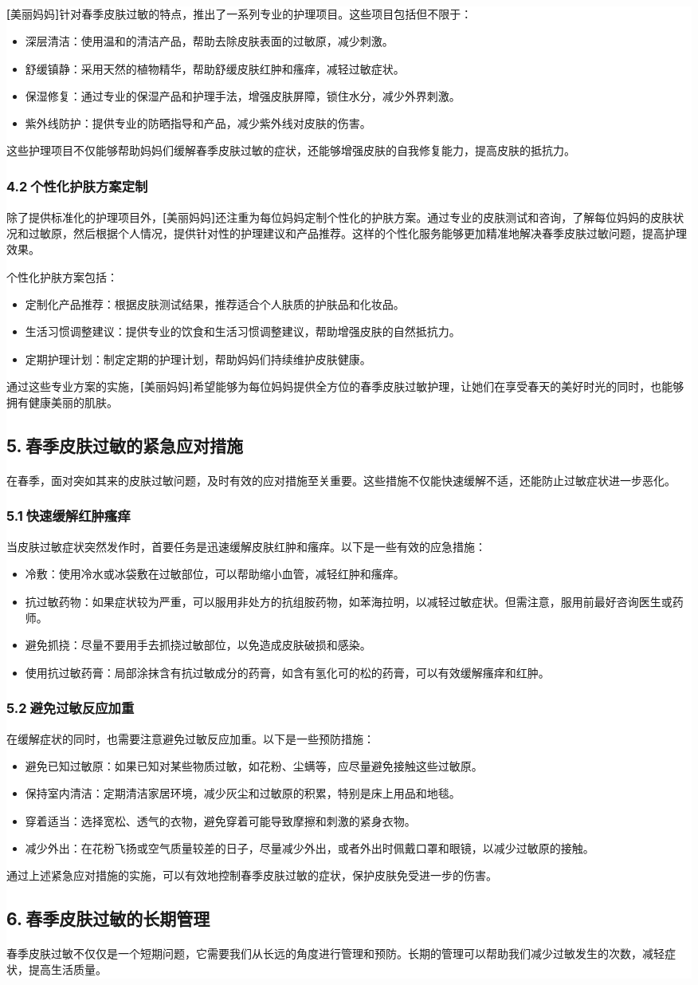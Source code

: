 [美丽妈妈]针对春季皮肤过敏的特点，推出了一系列专业的护理项目。这些项目包括但不限于：

*   深层清洁：使用温和的清洁产品，帮助去除皮肤表面的过敏原，减少刺激。

*   舒缓镇静：采用天然的植物精华，帮助舒缓皮肤红肿和瘙痒，减轻过敏症状。

*   保湿修复：通过专业的保湿产品和护理手法，增强皮肤屏障，锁住水分，减少外界刺激。

*   紫外线防护：提供专业的防晒指导和产品，减少紫外线对皮肤的伤害。

这些护理项目不仅能够帮助妈妈们缓解春季皮肤过敏的症状，还能够增强皮肤的自我修复能力，提高皮肤的抵抗力。

### 4.2 个性化护肤方案定制

除了提供标准化的护理项目外，[美丽妈妈]还注重为每位妈妈定制个性化的护肤方案。通过专业的皮肤测试和咨询，了解每位妈妈的皮肤状况和过敏原，然后根据个人情况，提供针对性的护理建议和产品推荐。这样的个性化服务能够更加精准地解决春季皮肤过敏问题，提高护理效果。

个性化护肤方案包括：

*   定制化产品推荐：根据皮肤测试结果，推荐适合个人肤质的护肤品和化妆品。

*   生活习惯调整建议：提供专业的饮食和生活习惯调整建议，帮助增强皮肤的自然抵抗力。

*   定期护理计划：制定定期的护理计划，帮助妈妈们持续维护皮肤健康。

通过这些专业方案的实施，[美丽妈妈]希望能够为每位妈妈提供全方位的春季皮肤过敏护理，让她们在享受春天的美好时光的同时，也能够拥有健康美丽的肌肤。

## 5\. 春季皮肤过敏的紧急应对措施

在春季，面对突如其来的皮肤过敏问题，及时有效的应对措施至关重要。这些措施不仅能快速缓解不适，还能防止过敏症状进一步恶化。

### 5.1 快速缓解红肿瘙痒

当皮肤过敏症状突然发作时，首要任务是迅速缓解皮肤红肿和瘙痒。以下是一些有效的应急措施：

*   冷敷：使用冷水或冰袋敷在过敏部位，可以帮助缩小血管，减轻红肿和瘙痒。

*   抗过敏药物：如果症状较为严重，可以服用非处方的抗组胺药物，如苯海拉明，以减轻过敏症状。但需注意，服用前最好咨询医生或药师。

*   避免抓挠：尽量不要用手去抓挠过敏部位，以免造成皮肤破损和感染。

*   使用抗过敏药膏：局部涂抹含有抗过敏成分的药膏，如含有氢化可的松的药膏，可以有效缓解瘙痒和红肿。

### 5.2 避免过敏反应加重

在缓解症状的同时，也需要注意避免过敏反应加重。以下是一些预防措施：

*   避免已知过敏原：如果已知对某些物质过敏，如花粉、尘螨等，应尽量避免接触这些过敏原。

*   保持室内清洁：定期清洁家居环境，减少灰尘和过敏原的积累，特别是床上用品和地毯。

*   穿着适当：选择宽松、透气的衣物，避免穿着可能导致摩擦和刺激的紧身衣物。

*   减少外出：在花粉飞扬或空气质量较差的日子，尽量减少外出，或者外出时佩戴口罩和眼镜，以减少过敏原的接触。

通过上述紧急应对措施的实施，可以有效地控制春季皮肤过敏的症状，保护皮肤免受进一步的伤害。

## 6\. 春季皮肤过敏的长期管理

春季皮肤过敏不仅仅是一个短期问题，它需要我们从长远的角度进行管理和预防。长期的管理可以帮助我们减少过敏发生的次数，减轻症状，提高生活质量。
